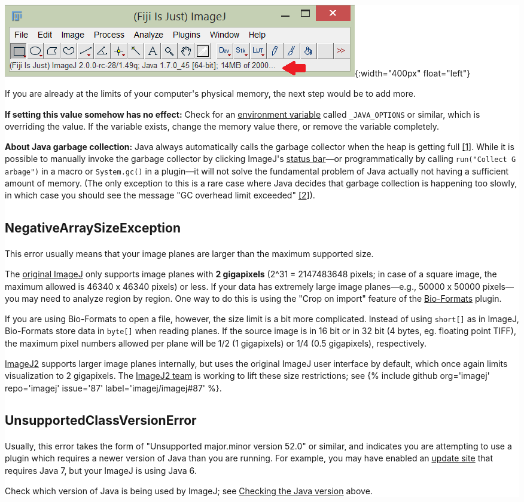 ![memory status](/media/learn/memorystatus.png){:width="400px" float="left"}

If you are already at the limits of your computer's physical memory, the next step would be to add more.

**If setting this value somehow has no effect:** Check for an [environment variable](http://www.computerhope.com/issues/ch000549.htm) called `_JAVA_OPTIONS` or similar, which is overriding the value. If the variable exists, change the memory value there, or remove the variable completely.

**About Java garbage collection:** Java always automatically calls the garbage collector when the heap is getting full [\[1](http://stackoverflow.com/questions/8719071)\]. While it is possible to manually invoke the garbage collector by clicking ImageJ's [status bar](/learn#the-status-bar)—or programmatically by calling `run("Collect Garbage")` in a macro or `System.gc()` in a plugin—it will not solve the fundamental problem of Java actually not having a sufficient amount of memory. (The only exception to this is a rare case where Java decides that garbage collection is happening too slowly, in which case you should see the message "GC overhead limit exceeded" [\[2](http://www.petefreitag.com/item/746.cfm)\]).

## NegativeArraySizeException

This error usually means that your image planes are larger than the maximum supported size.

The [original ImageJ](/software/imagej) only supports image planes with **2 gigapixels** (2^31 = 2147483648 pixels; in case of a square image, the maximum allowed is 46340 x 46340 pixels) or less. If your data has extremely large image planes—e.g., 50000 x 50000 pixels—you may need to analyze region by region. One way to do this is using the "Crop on import" feature of the [Bio-Formats](/formats/bio-formats) plugin.

If you are using Bio-Formats to open a file, however, the size limit is a bit more complicated. Instead of using `short[]` as in ImageJ, Bio-Formats store data in `byte[]` when reading planes. If the source image is in 16 bit or in 32 bit (4 bytes, eg. floating point TIFF), the maximum pixel numbers allowed per plane will be 1/2 (1 gigapixels) or 1/4 (0.5 gigapixels), respectively.

[ImageJ2](/software/imagej2) supports larger image planes internally, but uses the original ImageJ user interface by default, which once again limits visualization to 2 gigapixels. The [ImageJ2 team](/people) is working to lift these size restrictions; see {% include github org='imagej' repo='imagej' issue='87' label='imagej/imagej\#87' %}.

## UnsupportedClassVersionError

Usually, this error takes the form of "Unsupported major.minor version 52.0" or similar, and indicates you are attempting to use a plugin which requires a newer version of Java than you are running. For example, you may have enabled an [update site](/update-sites) that requires Java 7, but your ImageJ is using Java 6.

Check which version of Java is being used by ImageJ; see [Checking the Java version](#checking-the-java-version) above.
